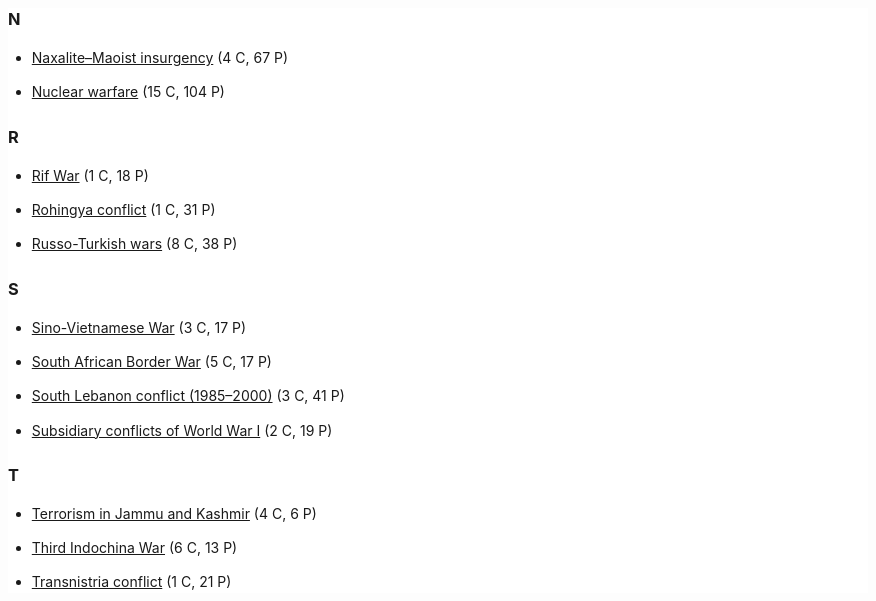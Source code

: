 
### N

-   [](https://en.m.wikipedia.org/wiki/Category:20th-century_conflicts# "expand")[Naxalite–Maoist insurgency](https://en.m.wikipedia.org/wiki/Category:Naxalite%E2%80%93Maoist_insurgency "Category:Naxalite–Maoist insurgency") (4 C, 67 P)
    
-   [](https://en.m.wikipedia.org/wiki/Category:20th-century_conflicts# "expand")[Nuclear warfare](https://en.m.wikipedia.org/wiki/Category:Nuclear_warfare "Category:Nuclear warfare") (15 C, 104 P)
    

### R

-   [](https://en.m.wikipedia.org/wiki/Category:20th-century_conflicts# "expand")[Rif War](https://en.m.wikipedia.org/wiki/Category:Rif_War "Category:Rif War") (1 C, 18 P)
    
-   [](https://en.m.wikipedia.org/wiki/Category:20th-century_conflicts# "expand")[Rohingya conflict](https://en.m.wikipedia.org/wiki/Category:Rohingya_conflict "Category:Rohingya conflict") (1 C, 31 P)
    
-   [](https://en.m.wikipedia.org/wiki/Category:20th-century_conflicts# "expand")[Russo-Turkish wars](https://en.m.wikipedia.org/wiki/Category:Russo-Turkish_wars "Category:Russo-Turkish wars") (8 C, 38 P)
    

### S

-   [](https://en.m.wikipedia.org/wiki/Category:20th-century_conflicts# "expand")[Sino-Vietnamese War](https://en.m.wikipedia.org/wiki/Category:Sino-Vietnamese_War "Category:Sino-Vietnamese War") (3 C, 17 P)
    
-   [](https://en.m.wikipedia.org/wiki/Category:20th-century_conflicts# "expand")[South African Border War](https://en.m.wikipedia.org/wiki/Category:South_African_Border_War "Category:South African Border War") (5 C, 17 P)
    
-   [](https://en.m.wikipedia.org/wiki/Category:20th-century_conflicts# "expand")[South Lebanon conflict (1985–2000)](https://en.m.wikipedia.org/wiki/Category:South_Lebanon_conflict_(1985%E2%80%932000) "Category:South Lebanon conflict (1985–2000)") (3 C, 41 P)
    
-   [](https://en.m.wikipedia.org/wiki/Category:20th-century_conflicts# "expand")[Subsidiary conflicts of World War I](https://en.m.wikipedia.org/wiki/Category:Subsidiary_conflicts_of_World_War_I "Category:Subsidiary conflicts of World War I") (2 C, 19 P)
    

### T

-   [](https://en.m.wikipedia.org/wiki/Category:20th-century_conflicts# "expand")[Terrorism in Jammu and Kashmir](https://en.m.wikipedia.org/wiki/Category:Terrorism_in_Jammu_and_Kashmir "Category:Terrorism in Jammu and Kashmir") (4 C, 6 P)
    
-   [](https://en.m.wikipedia.org/wiki/Category:20th-century_conflicts# "expand")[Third Indochina War](https://en.m.wikipedia.org/wiki/Category:Third_Indochina_War "Category:Third Indochina War") (6 C, 13 P)
    
-   [](https://en.m.wikipedia.org/wiki/Category:20th-century_conflicts# "expand")[Transnistria conflict](https://en.m.wikipedia.org/wiki/Category:Transnistria_conflict "Category:Transnistria conflict") (1 C, 21 P)
    
